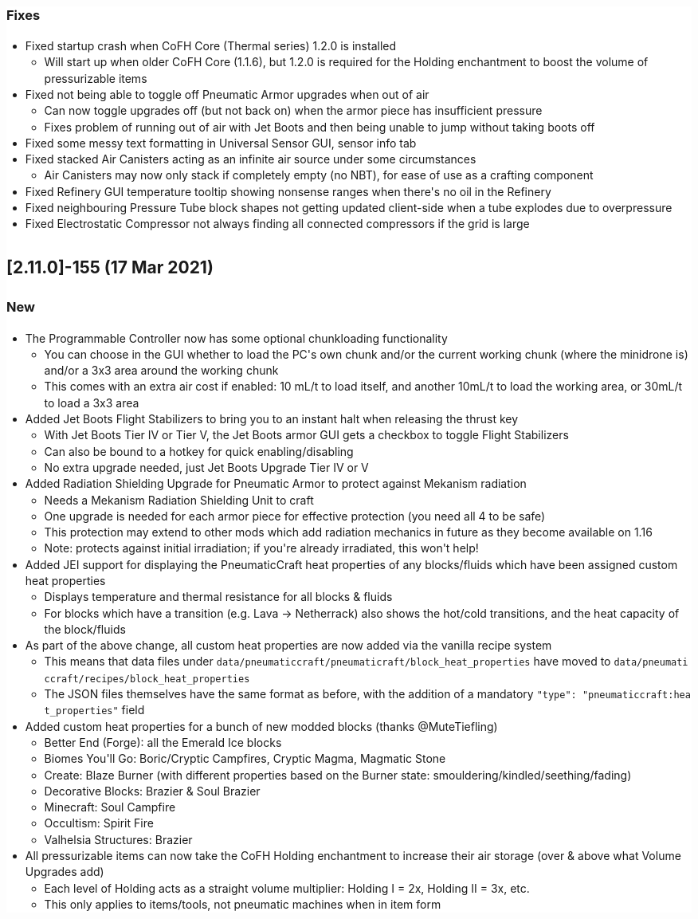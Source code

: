 ### Fixes
* Fixed startup crash when CoFH Core (Thermal series) 1.2.0 is installed
  * Will start up when older CoFH Core (1.1.6), but 1.2.0 is required for the Holding enchantment to boost the volume of pressurizable items
* Fixed not being able to toggle off Pneumatic Armor upgrades when out of air
  * Can now toggle upgrades off (but not back on) when the armor piece has insufficient pressure
  * Fixes problem of running out of air with Jet Boots and then being unable to jump without taking boots off
* Fixed some messy text formatting in Universal Sensor GUI, sensor info tab
* Fixed stacked Air Canisters acting as an infinite air source under some circumstances
  * Air Canisters may now only stack if completely empty (no NBT), for ease of use as a crafting component
* Fixed Refinery GUI temperature tooltip showing nonsense ranges when there's no oil in the Refinery
* Fixed neighbouring Pressure Tube block shapes not getting updated client-side when a tube explodes due to overpressure
* Fixed Electrostatic Compressor not always finding all connected compressors if the grid is large

## [2.11.0]-155 (17 Mar 2021)

### New
* The Programmable Controller now has some optional chunkloading functionality
  * You can choose in the GUI whether to load the PC's own chunk and/or the current working chunk (where the minidrone is) and/or a 3x3 area around the working chunk
  * This comes with an extra air cost if enabled: 10 mL/t to load itself, and another 10mL/t to load the working area, or 30mL/t to load a 3x3 area
* Added Jet Boots Flight Stabilizers to bring you to an instant halt when releasing the thrust key
  * With Jet Boots Tier IV or Tier V, the Jet Boots armor GUI gets a checkbox to toggle Flight Stabilizers
  * Can also be bound to a hotkey for quick enabling/disabling
  * No extra upgrade needed, just Jet Boots Upgrade Tier IV or V
* Added Radiation Shielding Upgrade for Pneumatic Armor to protect against Mekanism radiation
  * Needs a Mekanism Radiation Shielding Unit to craft
  * One upgrade is needed for each armor piece for effective protection (you need all 4 to be safe)
  * This protection may extend to other mods which add radiation mechanics in future as they become available on 1.16
  * Note: protects against initial irradiation; if you're already irradiated, this won't help!
* Added JEI support for displaying the PneumaticCraft heat properties of any blocks/fluids which have been assigned custom heat properties
  * Displays temperature and thermal resistance for all blocks & fluids
  * For blocks which have a transition (e.g. Lava -> Netherrack) also shows the hot/cold transitions, and the heat capacity of the block/fluids
* As part of the above change, all custom heat properties are now added via the vanilla recipe system
  * This means that data files under `data/pneumaticcraft/pneumaticraft/block_heat_properties` have moved to `data/pneumaticcraft/recipes/block_heat_properties`
  * The JSON files themselves have the same format as before, with the addition of a mandatory `"type": "pneumaticcraft:heat_properties"` field
* Added custom heat properties for a bunch of new modded blocks (thanks @MuteTiefling)
  * Better End (Forge): all the Emerald Ice blocks
  * Biomes You'll Go: Boric/Cryptic Campfires, Cryptic Magma, Magmatic Stone
  * Create: Blaze Burner (with different properties based on the Burner state: smouldering/kindled/seething/fading)
  * Decorative Blocks: Brazier & Soul Brazier
  * Minecraft: Soul Campfire
  * Occultism: Spirit Fire
  * Valhelsia Structures: Brazier
* All pressurizable items can now take the CoFH Holding enchantment to increase their air storage (over & above what Volume Upgrades add)
  * Each level of Holding acts as a straight volume multiplier: Holding I = 2x, Holding II = 3x, etc.
  * This only applies to items/tools, not pneumatic machines when in item form